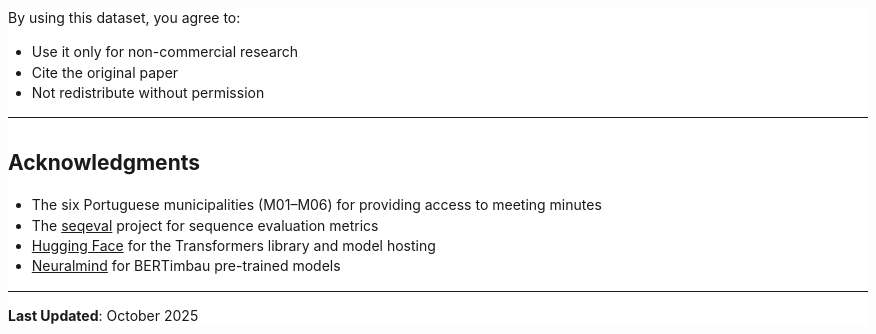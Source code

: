 By using this dataset, you agree to:
- Use it only for non-commercial research
- Cite the original paper
- Not redistribute without permission

---

## Acknowledgments

- The six Portuguese municipalities (M01–M06) for providing access to meeting minutes
- The [seqeval](https://github.com/chakki-works/seqeval) project for sequence evaluation metrics
- [Hugging Face](https://huggingface.co/) for the Transformers library and model hosting
- [Neuralmind](https://neuralmind.ai/) for BERTimbau pre-trained models

---



**Last Updated**: October 2025
